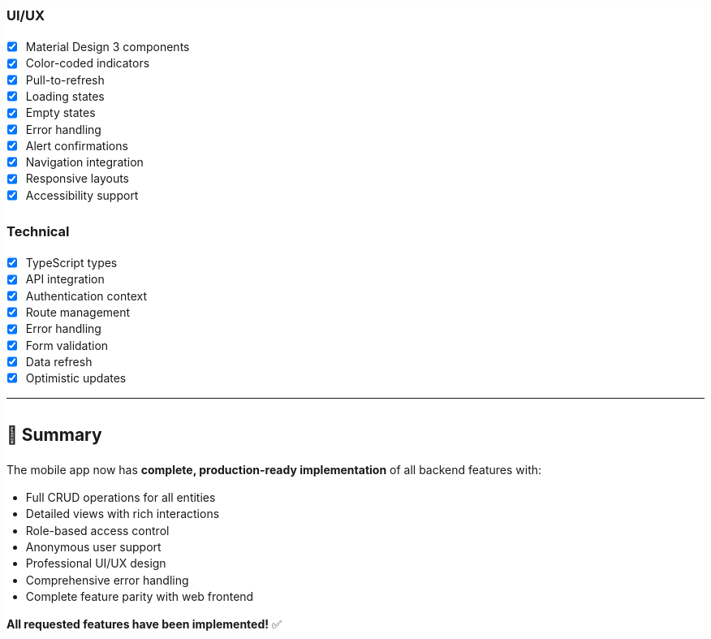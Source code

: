 ### UI/UX
- [x] Material Design 3 components
- [x] Color-coded indicators
- [x] Pull-to-refresh
- [x] Loading states
- [x] Empty states
- [x] Error handling
- [x] Alert confirmations
- [x] Navigation integration
- [x] Responsive layouts
- [x] Accessibility support

### Technical
- [x] TypeScript types
- [x] API integration
- [x] Authentication context
- [x] Route management
- [x] Error handling
- [x] Form validation
- [x] Data refresh
- [x] Optimistic updates

---

## 🎉 Summary

The mobile app now has **complete, production-ready implementation** of all backend features with:
- Full CRUD operations for all entities
- Detailed views with rich interactions
- Role-based access control
- Anonymous user support
- Professional UI/UX design
- Comprehensive error handling
- Complete feature parity with web frontend

**All requested features have been implemented!** ✅
